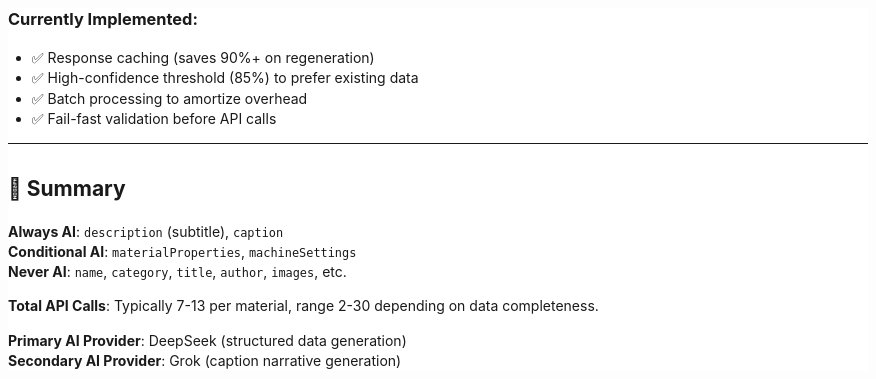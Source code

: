 ### Currently Implemented:
- ✅ Response caching (saves 90%+ on regeneration)
- ✅ High-confidence threshold (85%) to prefer existing data
- ✅ Batch processing to amortize overhead
- ✅ Fail-fast validation before API calls

---

## 📝 Summary

**Always AI**: `description` (subtitle), `caption`  
**Conditional AI**: `materialProperties`, `machineSettings`  
**Never AI**: `name`, `category`, `title`, `author`, `images`, etc.

**Total API Calls**: Typically 7-13 per material, range 2-30 depending on data completeness.

**Primary AI Provider**: DeepSeek (structured data generation)  
**Secondary AI Provider**: Grok (caption narrative generation)
